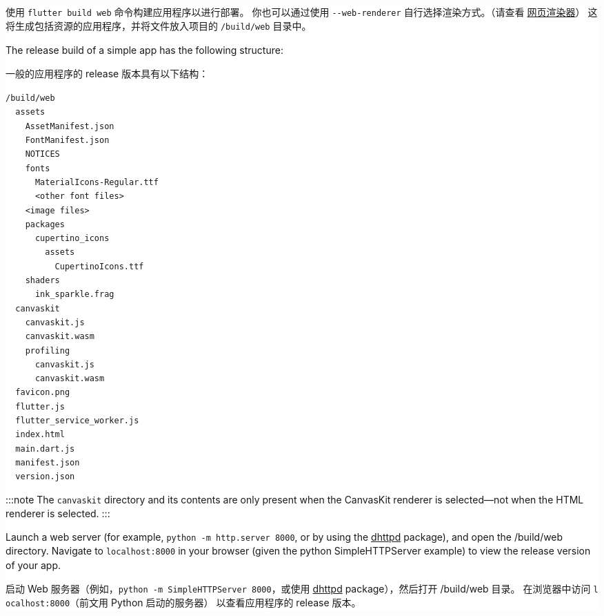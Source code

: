使用 `flutter build web` 命令构建应用程序以进行部署。
你也可以通过使用 `--web-renderer` 自行选择渲染方式。（请查看 [网页渲染器][Web renderers]）
这将生成包括资源的应用程序，并将文件放入项目的 `/build/web` 目录中。

The release build of a simple app has the
following structure:

一般的应用程序的 release 版本具有以下结构：

```plaintext
/build/web
  assets
    AssetManifest.json
    FontManifest.json
    NOTICES
    fonts
      MaterialIcons-Regular.ttf
      <other font files>
    <image files>
    packages
      cupertino_icons
        assets
          CupertinoIcons.ttf
    shaders
      ink_sparkle.frag
  canvaskit
    canvaskit.js
    canvaskit.wasm
    profiling
      canvaskit.js
      canvaskit.wasm
  favicon.png
  flutter.js
  flutter_service_worker.js
  index.html
  main.dart.js
  manifest.json
  version.json
```

:::note
The `canvaskit` directory and its contents are only present when the
CanvasKit renderer is selected—not when the HTML renderer is selected.
:::

Launch a web server (for example,
`python -m http.server 8000`,
or by using the [dhttpd][] package),
and open the /build/web directory. Navigate to
`localhost:8000` in your browser
(given the python SimpleHTTPServer example)
to view the release version of your app.

启动 Web 服务器（例如，`python -m SimpleHTTPServer 8000`，或使用
[dhttpd][] package），然后打开 /build/web 目录。
在浏览器中访问 `localhost:8000`（前文用 Python 启动的服务器）
以查看应用程序的 release 版本。


[dhttpd]: {{site.pub-pkg}}dhttpd
[Displaying images on the web]: /platform-integration/web/web-images
[Firebase Hosting]: {{site.firebase}}docs/hosting/frameworks/flutter
[Firebase framework-aware CLI]: {{site.firebase}}docs/hosting/frameworks/frameworks-overview
[install-firebase-cli]: {{site.firebase}}docs/cli#install_the_firebase_cli
[GitHub Pages]: https://pages.github.com/
[give us feedback]: {{site.repo.flutter}}issues/new?title=%5Bweb%5D:+%3Cdescribe+issue+here%3E&labels=%E2%98%B8+platform-web&body=Describe+your+issue+and+include+the+command+you%27re+running,+flutter_web%20version,+browser+version
[Google Cloud Hosting]: https://cloud.google.com/solutions/web-hosting
[`iframe`]: https://html.com/tags/iframe/
[Web renderers]: /platform-integration/web/renderers
[customizing-web-init]: /platform-integration/web/initialization